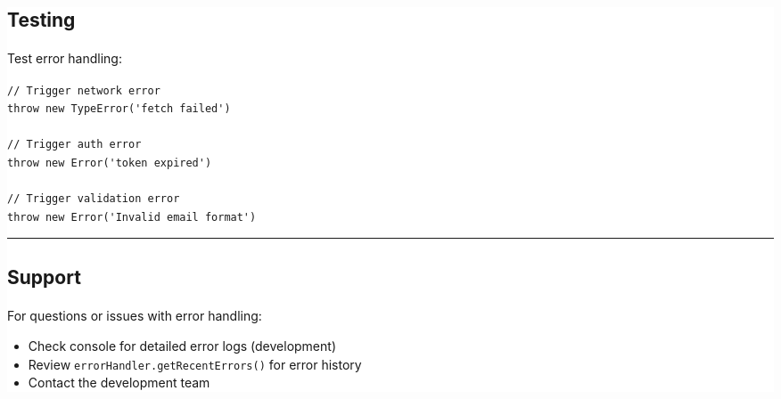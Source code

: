 
## Testing

Test error handling:

```tsx
// Trigger network error
throw new TypeError('fetch failed')

// Trigger auth error
throw new Error('token expired')

// Trigger validation error
throw new Error('Invalid email format')
```

---

## Support

For questions or issues with error handling:
- Check console for detailed error logs (development)
- Review `errorHandler.getRecentErrors()` for error history
- Contact the development team

